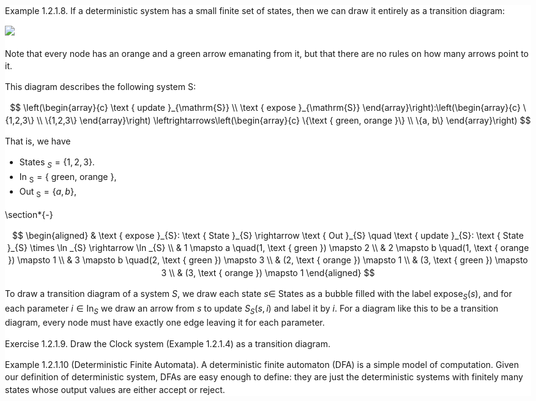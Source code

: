 Example 1.2.1.8. If a deterministic system has a small finite set of states, then we can draw it entirely as a transition diagram:

![](https://cdn.mathpix.com/cropped/2024_02_19_47a3035bd8e46d0763f1g-024.jpg?height=306&width=398&top_left_y=823&top_left_x=858)

Note that every node has an orange and a green arrow emanating from it, but that there are no rules on how many arrows point to it.

This diagram describes the following system S:

$$
\left(\begin{array}{c}
\text { update }_{\mathrm{S}} \\
\text { expose }_{\mathrm{S}}
\end{array}\right):\left(\begin{array}{c}
\{1,2,3\} \\
\{1,2,3\}
\end{array}\right) \leftrightarrows\left(\begin{array}{c}
\{\text { green, orange }\} \\
\{a, b\}
\end{array}\right)
$$

That is, we have
- States $_{S}=\{1,2,3\}$.
- In $_{\mathrm{S}}=\{$ green, orange $\}$,
- Out $_{\mathrm{S}}=\{a, b\}$,

\section*{-}

$$
\begin{aligned}
& \text { expose }_{S}: \text { State }_{S} \rightarrow \text { Out }_{S} \quad \text { update }_{S}: \text { State }_{S} \times \ln _{S} \rightarrow \ln _{S} \\
& 1 \mapsto a \quad(1, \text { green }) \mapsto 2 \\
& 2 \mapsto b \quad(1, \text { orange }) \mapsto 1 \\
& 3 \mapsto b \quad(2, \text { green }) \mapsto 3 \\
& (2, \text { orange }) \mapsto 1 \\
& (3, \text { green }) \mapsto 3 \\
& (3, \text { orange }) \mapsto 1
\end{aligned}
$$

To draw a transition diagram of a system $S$, we draw each state $s \in$ States as a bubble filled with the label $\operatorname{expose}_{S}(s)$, and for each parameter $i \in \operatorname{In}_{S}$ we draw an arrow from $s$ to update $S_{S}(s, i)$ and label it by $i$. For a diagram like this to be a transition diagram, every node must have exactly one edge leaving it for each parameter.

Exercise 1.2.1.9. Draw the Clock system (Example 1.2.1.4) as a transition diagram.

Example 1.2.1.10 (Deterministic Finite Automata). A deterministic finite automaton (DFA) is a simple model of computation. Given our definition of deterministic system, DFAs are easy enough to define: they are just the deterministic systems with finitely many states whose output values are either accept or reject.
